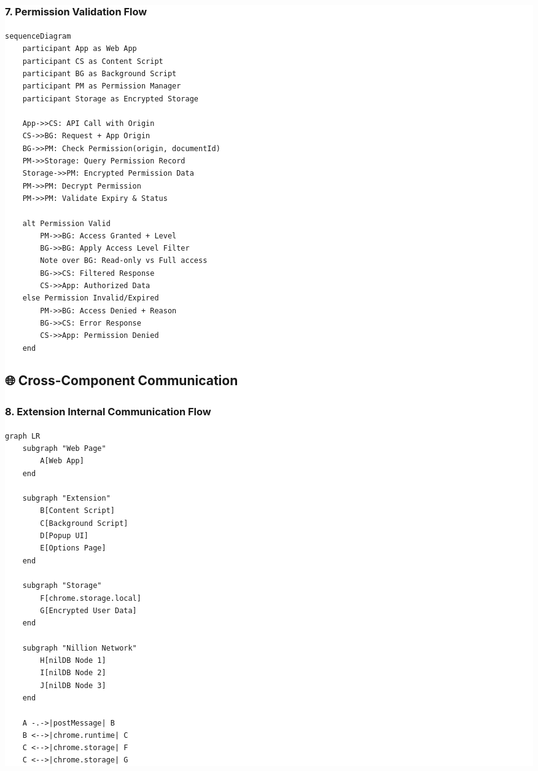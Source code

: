 ### **7. Permission Validation Flow**

```mermaid
sequenceDiagram
    participant App as Web App
    participant CS as Content Script
    participant BG as Background Script
    participant PM as Permission Manager
    participant Storage as Encrypted Storage

    App->>CS: API Call with Origin
    CS->>BG: Request + App Origin
    BG->>PM: Check Permission(origin, documentId)
    PM->>Storage: Query Permission Record
    Storage->>PM: Encrypted Permission Data
    PM->>PM: Decrypt Permission
    PM->>PM: Validate Expiry & Status

    alt Permission Valid
        PM->>BG: Access Granted + Level
        BG->>BG: Apply Access Level Filter
        Note over BG: Read-only vs Full access
        BG->>CS: Filtered Response
        CS->>App: Authorized Data
    else Permission Invalid/Expired
        PM->>BG: Access Denied + Reason
        BG->>CS: Error Response
        CS->>App: Permission Denied
    end
```

## 🌐 Cross-Component Communication

### **8. Extension Internal Communication Flow**

```mermaid
graph LR
    subgraph "Web Page"
        A[Web App]
    end

    subgraph "Extension"
        B[Content Script]
        C[Background Script]
        D[Popup UI]
        E[Options Page]
    end

    subgraph "Storage"
        F[chrome.storage.local]
        G[Encrypted User Data]
    end

    subgraph "Nillion Network"
        H[nilDB Node 1]
        I[nilDB Node 2]
        J[nilDB Node 3]
    end

    A -.->|postMessage| B
    B <-->|chrome.runtime| C
    C <-->|chrome.storage| F
    C <-->|chrome.storage| G
```